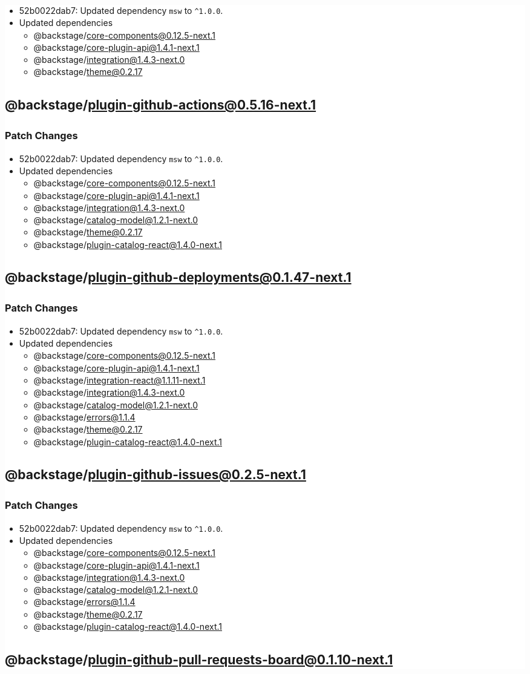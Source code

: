- 52b0022dab7: Updated dependency `msw` to `^1.0.0`.
- Updated dependencies
  - @backstage/core-components@0.12.5-next.1
  - @backstage/core-plugin-api@1.4.1-next.1
  - @backstage/integration@1.4.3-next.0
  - @backstage/theme@0.2.17

## @backstage/plugin-github-actions@0.5.16-next.1

### Patch Changes

- 52b0022dab7: Updated dependency `msw` to `^1.0.0`.
- Updated dependencies
  - @backstage/core-components@0.12.5-next.1
  - @backstage/core-plugin-api@1.4.1-next.1
  - @backstage/integration@1.4.3-next.0
  - @backstage/catalog-model@1.2.1-next.0
  - @backstage/theme@0.2.17
  - @backstage/plugin-catalog-react@1.4.0-next.1

## @backstage/plugin-github-deployments@0.1.47-next.1

### Patch Changes

- 52b0022dab7: Updated dependency `msw` to `^1.0.0`.
- Updated dependencies
  - @backstage/core-components@0.12.5-next.1
  - @backstage/core-plugin-api@1.4.1-next.1
  - @backstage/integration-react@1.1.11-next.1
  - @backstage/integration@1.4.3-next.0
  - @backstage/catalog-model@1.2.1-next.0
  - @backstage/errors@1.1.4
  - @backstage/theme@0.2.17
  - @backstage/plugin-catalog-react@1.4.0-next.1

## @backstage/plugin-github-issues@0.2.5-next.1

### Patch Changes

- 52b0022dab7: Updated dependency `msw` to `^1.0.0`.
- Updated dependencies
  - @backstage/core-components@0.12.5-next.1
  - @backstage/core-plugin-api@1.4.1-next.1
  - @backstage/integration@1.4.3-next.0
  - @backstage/catalog-model@1.2.1-next.0
  - @backstage/errors@1.1.4
  - @backstage/theme@0.2.17
  - @backstage/plugin-catalog-react@1.4.0-next.1

## @backstage/plugin-github-pull-requests-board@0.1.10-next.1
